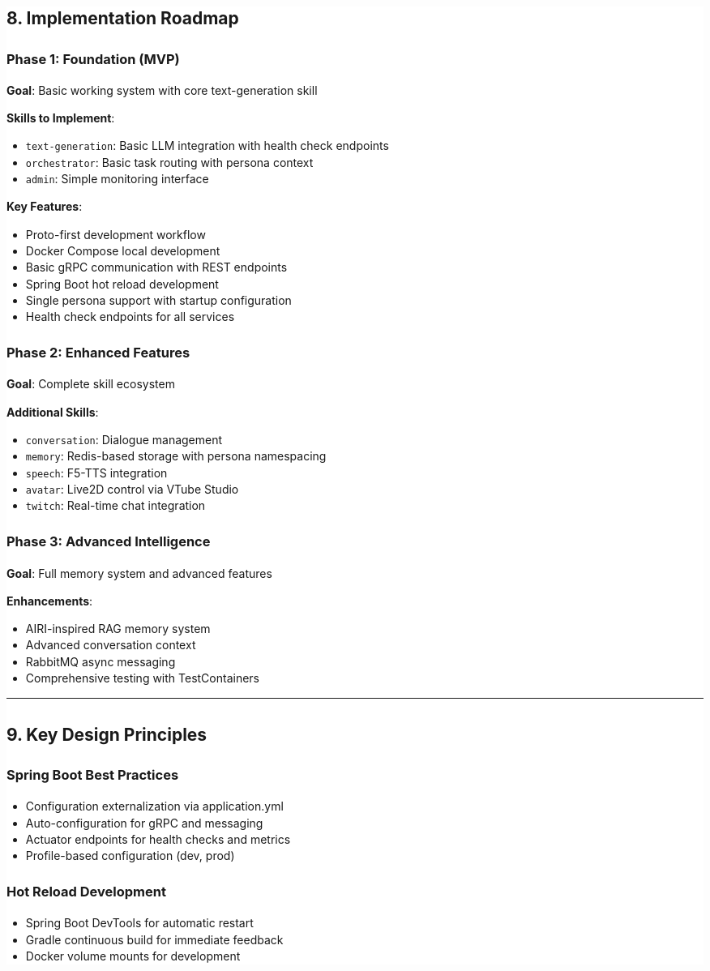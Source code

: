 
## 8. Implementation Roadmap

### Phase 1: Foundation (MVP)
**Goal**: Basic working system with core text-generation skill

**Skills to Implement**:
- `text-generation`: Basic LLM integration with health check endpoints
- `orchestrator`: Basic task routing with persona context
- `admin`: Simple monitoring interface

**Key Features**:
- Proto-first development workflow
- Docker Compose local development
- Basic gRPC communication with REST endpoints
- Spring Boot hot reload development
- Single persona support with startup configuration
- Health check endpoints for all services

### Phase 2: Enhanced Features
**Goal**: Complete skill ecosystem

**Additional Skills**:
- `conversation`: Dialogue management
- `memory`: Redis-based storage with persona namespacing
- `speech`: F5-TTS integration
- `avatar`: Live2D control via VTube Studio
- `twitch`: Real-time chat integration

### Phase 3: Advanced Intelligence
**Goal**: Full memory system and advanced features

**Enhancements**:
- AIRI-inspired RAG memory system
- Advanced conversation context
- RabbitMQ async messaging
- Comprehensive testing with TestContainers

---

## 9. Key Design Principles

### Spring Boot Best Practices
- Configuration externalization via application.yml
- Auto-configuration for gRPC and messaging
- Actuator endpoints for health checks and metrics
- Profile-based configuration (dev, prod)

### Hot Reload Development
- Spring Boot DevTools for automatic restart
- Gradle continuous build for immediate feedback
- Docker volume mounts for development
